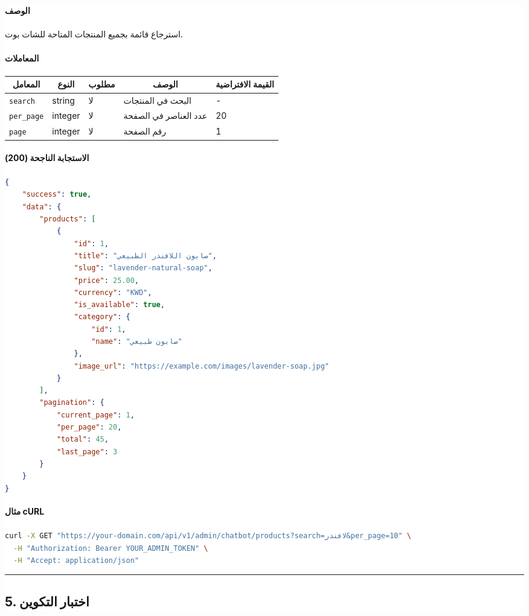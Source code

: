 #### الوصف
استرجاع قائمة بجميع المنتجات المتاحة للشات بوت.

#### المعاملات
| المعامل | النوع | مطلوب | الوصف | القيمة الافتراضية |
|---------|------|--------|-------|-------------------|
| `search` | string | لا | البحث في المنتجات | - |
| `per_page` | integer | لا | عدد العناصر في الصفحة | 20 |
| `page` | integer | لا | رقم الصفحة | 1 |

#### الاستجابة الناجحة (200)
```json
{
    "success": true,
    "data": {
        "products": [
            {
                "id": 1,
                "title": "صابون اللافندر الطبيعي",
                "slug": "lavender-natural-soap",
                "price": 25.00,
                "currency": "KWD",
                "is_available": true,
                "category": {
                    "id": 1,
                    "name": "صابون طبيعي"
                },
                "image_url": "https://example.com/images/lavender-soap.jpg"
            }
        ],
        "pagination": {
            "current_page": 1,
            "per_page": 20,
            "total": 45,
            "last_page": 3
        }
    }
}
```

#### مثال cURL
```bash
curl -X GET "https://your-domain.com/api/v1/admin/chatbot/products?search=لافندر&per_page=10" \
  -H "Authorization: Bearer YOUR_ADMIN_TOKEN" \
  -H "Accept: application/json"
```

---

## 5. اختبار التكوين
